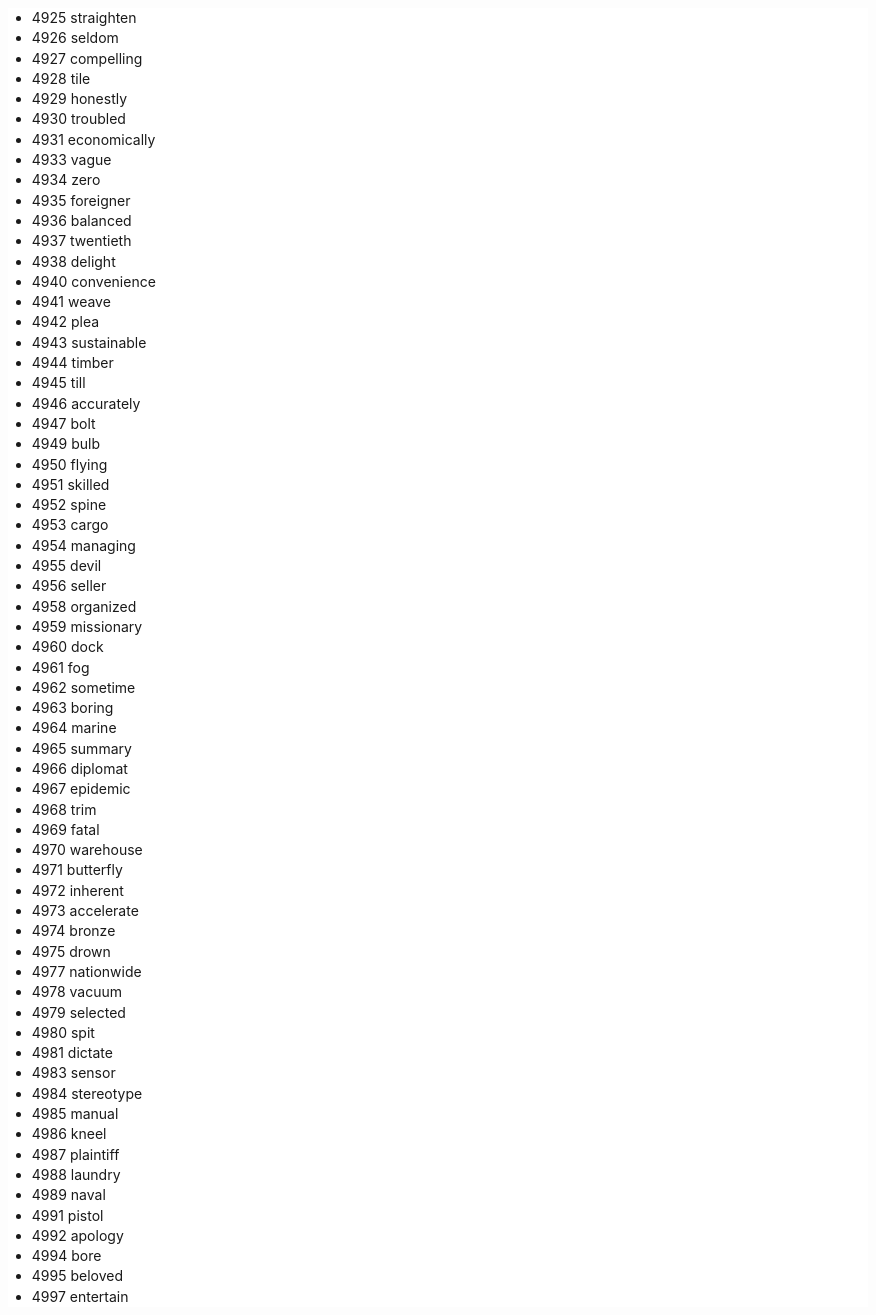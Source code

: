 * 4925 straighten
* 4926 seldom
* 4927 compelling
* 4928 tile
* 4929 honestly
* 4930 troubled
* 4931 economically
* 4933 vague
* 4934 zero
* 4935 foreigner
* 4936 balanced
* 4937 twentieth
* 4938 delight
* 4940 convenience
* 4941 weave
* 4942 plea
* 4943 sustainable
* 4944 timber
* 4945 till
* 4946 accurately
* 4947 bolt
* 4949 bulb
* 4950 flying
* 4951 skilled
* 4952 spine
* 4953 cargo
* 4954 managing
* 4955 devil
* 4956 seller
* 4958 organized
* 4959 missionary
* 4960 dock
* 4961 fog
* 4962 sometime
* 4963 boring
* 4964 marine
* 4965 summary
* 4966 diplomat
* 4967 epidemic
* 4968 trim
* 4969 fatal
* 4970 warehouse
* 4971 butterfly
* 4972 inherent
* 4973 accelerate
* 4974 bronze
* 4975 drown
* 4977 nationwide
* 4978 vacuum
* 4979 selected
* 4980 spit
* 4981 dictate
* 4983 sensor
* 4984 stereotype
* 4985 manual
* 4986 kneel
* 4987 plaintiff
* 4988 laundry
* 4989 naval
* 4991 pistol
* 4992 apology
* 4994 bore
* 4995 beloved
* 4997 entertain